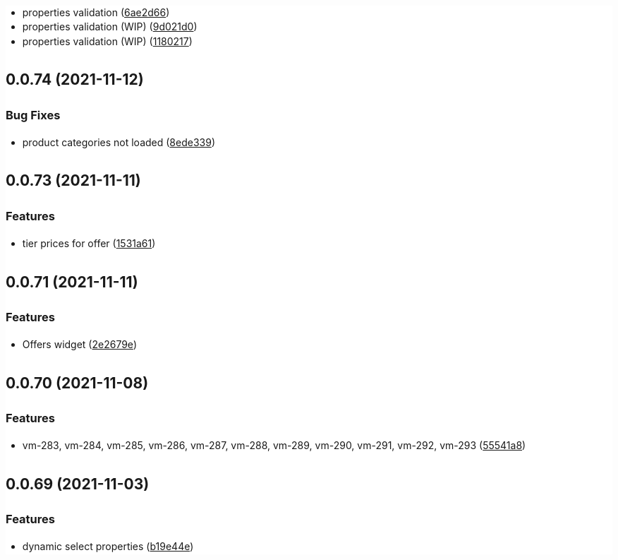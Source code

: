 * properties validation ([6ae2d66](https://github.com/VirtoCommerce/platform-manager-sdk/commit/6ae2d668814ea02ee81d459b75e218a9a18f8e4b))
* properties validation (WIP) ([9d021d0](https://github.com/VirtoCommerce/platform-manager-sdk/commit/9d021d062ea32b1ab945b88134641a98bf7f10b9))
* properties validation (WIP) ([1180217](https://github.com/VirtoCommerce/platform-manager-sdk/commit/11802175cf15b4bf66b593c125c9b7b04a392269))



## 0.0.74 (2021-11-12)


### Bug Fixes

* product categories not loaded ([8ede339](https://github.com/VirtoCommerce/platform-manager-sdk/commit/8ede3391f4c8e9b285082b4136b57c28e55efa7c))



## 0.0.73 (2021-11-11)


### Features

* tier prices for offer ([1531a61](https://github.com/VirtoCommerce/platform-manager-sdk/commit/1531a6152ff1023a41c92f84ceb6cf01e8d1b115))



## 0.0.71 (2021-11-11)


### Features

*  Offers widget ([2e2679e](https://github.com/VirtoCommerce/platform-manager-sdk/commit/2e2679ef692bfbe79058fd1023651e26961a6b51))



## 0.0.70 (2021-11-08)


### Features

* vm-283, vm-284, vm-285, vm-286, vm-287, vm-288, vm-289, vm-290, vm-291, vm-292, vm-293 ([55541a8](https://github.com/VirtoCommerce/platform-manager-sdk/commit/55541a8fa355999cdc9a222d2e79723e387b618e))



## 0.0.69 (2021-11-03)


### Features

* dynamic select properties ([b19e44e](https://github.com/VirtoCommerce/platform-manager-sdk/commit/b19e44e09cb7ddb430d31069ffb1d6d9b78e6822))
